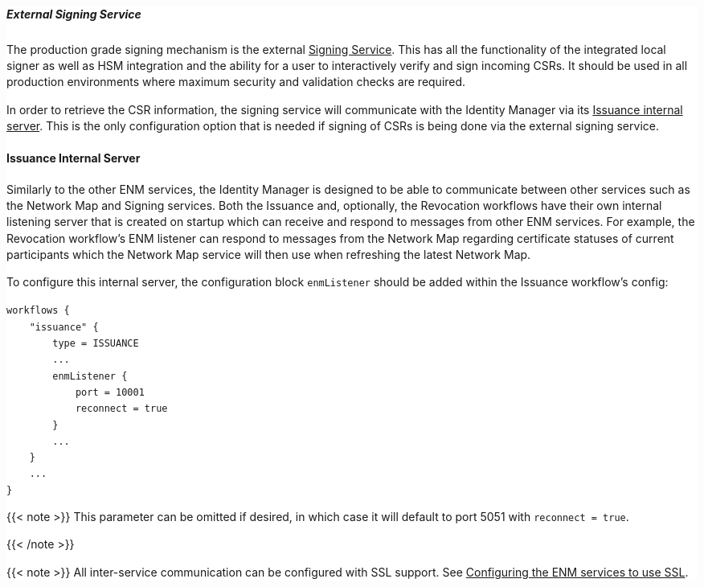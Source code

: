 
##### External Signing Service

The production grade signing mechanism is the external [Signing Service](signing-service.md). This has all the functionality of the
                            integrated local signer as well as HSM integration and the ability for a user to interactively verify and sign incoming
                            CSRs. It should be used in all production environments where maximum security and validation checks are required.

In order to retrieve the CSR information, the signing service will communicate with the Identity Manager via its
                            [Issuance internal server](#issuance-internal-server). This is the only configuration option that is needed if signing of CSRs is being done via the
                            external signing service.


#### Issuance Internal Server

Similarly to the other ENM services, the Identity Manager is designed to be able to communicate between other services
                        such as the Network Map and Signing services. Both the Issuance and, optionally, the Revocation workflows have their own
                        internal listening server that is created on startup which can receive and respond to messages from other ENM services.
                        For example, the Revocation workflow’s ENM listener can respond to messages from the Network Map regarding certificate
                        statuses of current participants which the Network Map service will then use when refreshing the latest Network Map.

To configure this internal server, the configuration block `enmListener` should be added within the Issuance
                        workflow’s config:

```guess
workflows {
    "issuance" {
        type = ISSUANCE
        ...
        enmListener {
            port = 10001
            reconnect = true
        }
        ...
    }
    ...
}
```

{{< note >}}
This parameter can be omitted if desired, in which case it will default to port 5051 with `reconnect = true`.

{{< /note >}}

{{< note >}}
All inter-service communication can be configured with SSL support. See [Configuring the ENM services to use SSL](enm-with-ssl.md).
